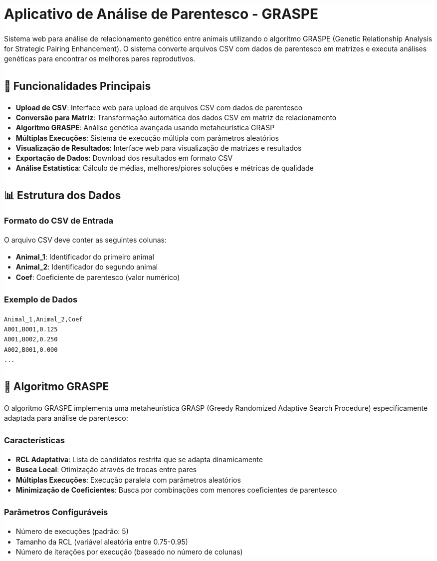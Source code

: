 # Aplicativo de Análise de Parentesco - GRASPE

Sistema web para análise de relacionamento genético entre animais utilizando o algoritmo GRASPE (Genetic Relationship Analysis for Strategic Pairing Enhancement). O sistema converte arquivos CSV com dados de parentesco em matrizes e executa análises genéticas para encontrar os melhores pares reprodutivos.

## 🚀 Funcionalidades Principais

- **Upload de CSV**: Interface web para upload de arquivos CSV com dados de parentesco
- **Conversão para Matriz**: Transformação automática dos dados CSV em matriz de relacionamento
- **Algoritmo GRASPE**: Análise genética avançada usando metaheurística GRASP
- **Múltiplas Execuções**: Sistema de execução múltipla com parâmetros aleatórios
- **Visualização de Resultados**: Interface web para visualização de matrizes e resultados
- **Exportação de Dados**: Download dos resultados em formato CSV
- **Análise Estatística**: Cálculo de médias, melhores/piores soluções e métricas de qualidade

## 📊 Estrutura dos Dados

### Formato do CSV de Entrada
O arquivo CSV deve conter as seguintes colunas:
- **Animal_1**: Identificador do primeiro animal
- **Animal_2**: Identificador do segundo animal  
- **Coef**: Coeficiente de parentesco (valor numérico)

### Exemplo de Dados
```csv
Animal_1,Animal_2,Coef
A001,B001,0.125
A001,B002,0.250
A002,B001,0.000
...
```

## 🧬 Algoritmo GRASPE

O algoritmo GRASPE implementa uma metaheurística GRASP (Greedy Randomized Adaptive Search Procedure) especificamente adaptada para análise de parentesco:

### Características
- **RCL Adaptativa**: Lista de candidatos restrita que se adapta dinamicamente
- **Busca Local**: Otimização através de trocas entre pares
- **Múltiplas Execuções**: Execução paralela com parâmetros aleatórios
- **Minimização de Coeficientes**: Busca por combinações com menores coeficientes de parentesco

### Parâmetros Configuráveis
- Número de execuções (padrão: 5)
- Tamanho da RCL (variável aleatória entre 0.75-0.95)
- Número de iterações por execução (baseado no número de colunas)
